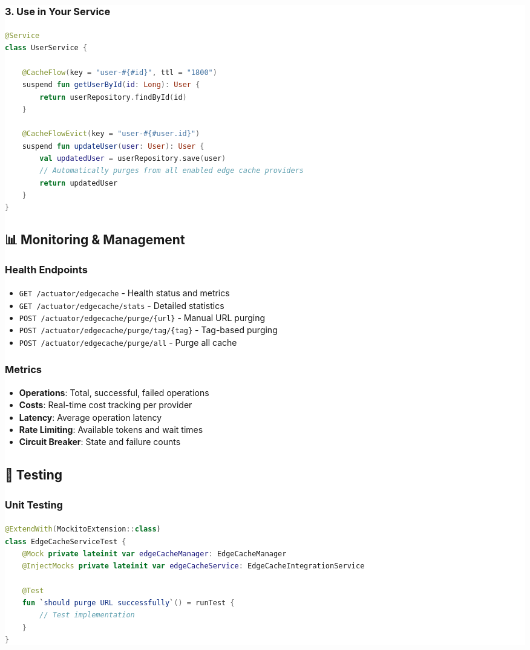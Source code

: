 ### 3. Use in Your Service

```kotlin
@Service
class UserService {

    @CacheFlow(key = "user-#{#id}", ttl = "1800")
    suspend fun getUserById(id: Long): User {
        return userRepository.findById(id)
    }

    @CacheFlowEvict(key = "user-#{#user.id}")
    suspend fun updateUser(user: User): User {
        val updatedUser = userRepository.save(user)
        // Automatically purges from all enabled edge cache providers
        return updatedUser
    }
}
```

## 📊 Monitoring & Management

### Health Endpoints

- `GET /actuator/edgecache` - Health status and metrics
- `GET /actuator/edgecache/stats` - Detailed statistics
- `POST /actuator/edgecache/purge/{url}` - Manual URL purging
- `POST /actuator/edgecache/purge/tag/{tag}` - Tag-based purging
- `POST /actuator/edgecache/purge/all` - Purge all cache

### Metrics

- **Operations**: Total, successful, failed operations
- **Costs**: Real-time cost tracking per provider
- **Latency**: Average operation latency
- **Rate Limiting**: Available tokens and wait times
- **Circuit Breaker**: State and failure counts

## 🧪 Testing

### Unit Testing

```kotlin
@ExtendWith(MockitoExtension::class)
class EdgeCacheServiceTest {
    @Mock private lateinit var edgeCacheManager: EdgeCacheManager
    @InjectMocks private lateinit var edgeCacheService: EdgeCacheIntegrationService

    @Test
    fun `should purge URL successfully`() = runTest {
        // Test implementation
    }
}
```
